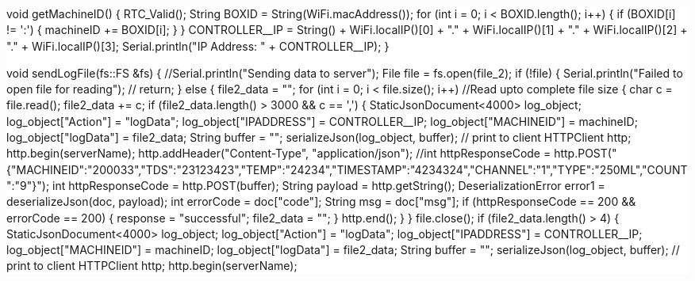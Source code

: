void getMachineID()
{
  RTC_Valid();
  String BOXID = String(WiFi.macAddress());
  for (int i = 0; i < BOXID.length(); i++) {
    if (BOXID[i] != ':') {
      machineID += BOXID[i];
    }
  }
  CONTROLLER__IP = String() + WiFi.localIP()[0] + "." + WiFi.localIP()[1] + "." + WiFi.localIP()[2] + "." + WiFi.localIP()[3];
  Serial.println("IP Address: " + CONTROLLER__IP);
}


void sendLogFile(fs::FS &fs) {
  //Serial.println("Sending data to server");
  File file = fs.open(file_2);
  if (!file) {
    Serial.println("Failed to open file for reading");
    // return;
  }
  else {
    file2_data = "";
    for (int i = 0; i < file.size(); i++) //Read upto complete file size
    {
      char c = file.read();
      file2_data += c;
      if (file2_data.length() > 3000 && c == ',') {
        StaticJsonDocument<4000> log_object;
        log_object["Action"] = "logData";
        log_object["IPADDRESS"] = CONTROLLER__IP;
        log_object["MACHINEID"] = machineID;
        log_object["logData"] = file2_data;
        String buffer = "";
        serializeJson(log_object, buffer); // print to client
        HTTPClient http;
        http.begin(serverName);
        http.addHeader("Content-Type", "application/json");
        //int httpResponseCode = http.POST("{\"MACHINEID\":\"200033\",\"TDS\":\"23123423\",\"TEMP\":\"24234\",\"TIMESTAMP\":\"4234324\",\"CHANNEL\":\"1\",\"TYPE\":\"250ML\",\"COUNT\":\"9\"}");
        int httpResponseCode = http.POST(buffer);
        String payload = http.getString();
        DeserializationError error1 = deserializeJson(doc, payload);
        int errorCode = doc["code"];
        String msg = doc["msg"];
        if (httpResponseCode == 200 && errorCode == 200) {
          response = "successful";
          file2_data = "";
        }
        http.end();
      }
    }
    file.close();
    if (file2_data.length() > 4) {
      StaticJsonDocument<4000> log_object;
      log_object["Action"] = "logData";
      log_object["IPADDRESS"] = CONTROLLER__IP;
      log_object["MACHINEID"] = machineID;
      log_object["logData"] = file2_data;
      String buffer = "";
      serializeJson(log_object, buffer); // print to client
      HTTPClient http;
      http.begin(serverName);